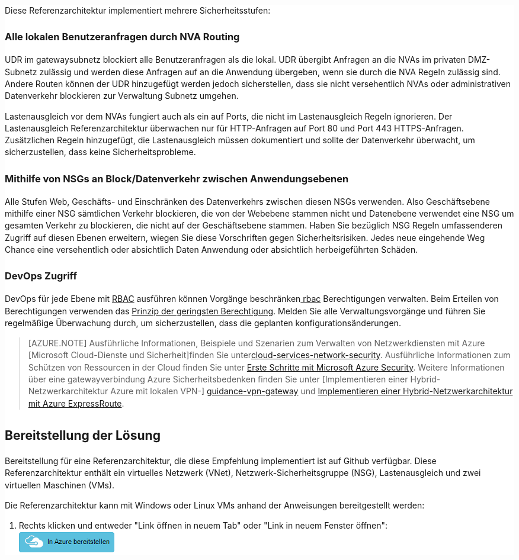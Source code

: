 Diese Referenzarchitektur implementiert mehrere Sicherheitsstufen: 

### <a name="routing-all-on-premises-user-requests-through-the-nva"></a>Alle lokalen Benutzeranfragen durch NVA Routing

UDR im gatewaysubnetz blockiert alle Benutzeranfragen als die lokal. UDR übergibt Anfragen an die NVAs im privaten DMZ-Subnetz zulässig und werden diese Anfragen auf an die Anwendung übergeben, wenn sie durch die NVA Regeln zulässig sind. Andere Routen können der UDR hinzugefügt werden jedoch sicherstellen, dass sie nicht versehentlich NVAs oder administrativen Datenverkehr blockieren zur Verwaltung Subnetz umgehen.

Lastenausgleich vor dem NVAs fungiert auch als ein auf Ports, die nicht im Lastenausgleich Regeln ignorieren. Der Lastenausgleich Referenzarchitektur überwachen nur für HTTP-Anfragen auf Port 80 und Port 443 HTTPS-Anfragen. Zusätzlichen Regeln hinzugefügt, die Lastenausgleich müssen dokumentiert und sollte der Datenverkehr überwacht, um sicherzustellen, dass keine Sicherheitsprobleme.

### <a name="using-nsgs-to-blockpass-traffic-between-application-tiers"></a>Mithilfe von NSGs an Block/Datenverkehr zwischen Anwendungsebenen

Alle Stufen Web, Geschäfts- und Einschränken des Datenverkehrs zwischen diesen NSGs verwenden. Also Geschäftsebene mithilfe einer NSG sämtlichen Verkehr blockieren, die von der Webebene stammen nicht und Datenebene verwendet eine NSG um gesamten Verkehr zu blockieren, die nicht auf der Geschäftsebene stammen. Haben Sie bezüglich NSG Regeln umfassenderen Zugriff auf diesen Ebenen erweitern, wiegen Sie diese Vorschriften gegen Sicherheitsrisiken. Jedes neue eingehende Weg Chance eine versehentlich oder absichtlich Daten Anwendung oder absichtlich herbeigeführten Schäden.

### <a name="devops-access"></a>DevOps Zugriff

DevOps für jede Ebene mit [RBAC] ausführen können Vorgänge beschränken[ rbac] Berechtigungen verwalten. Beim Erteilen von Berechtigungen verwenden das [Prinzip der geringsten Berechtigung][security-principle-of-least-privilege]. Melden Sie alle Verwaltungsvorgänge und führen Sie regelmäßige Überwachung durch, um sicherzustellen, dass die geplanten konfigurationsänderungen.

> [AZURE.NOTE] Ausführliche Informationen, Beispiele und Szenarien zum Verwalten von Netzwerkdiensten mit Azure [Microsoft Cloud-Dienste und Sicherheit]finden Sie unter[cloud-services-network-security]. Ausführliche Informationen zum Schützen von Ressourcen in der Cloud finden Sie unter [Erste Schritte mit Microsoft Azure Security][getting-started-with-azure-security]. Weitere Informationen über eine gatewayverbindung Azure Sicherheitsbedenken finden Sie unter [Implementieren einer Hybrid-Netzwerkarchitektur Azure mit lokalen VPN-] [ guidance-vpn-gateway] und [Implementieren einer Hybrid-Netzwerkarchitektur mit Azure ExpressRoute][guidance-expressroute].

## <a name="solution-deployment"></a>Bereitstellung der Lösung

Bereitstellung für eine Referenzarchitektur, die diese Empfehlung implementiert ist auf Github verfügbar. Diese Referenzarchitektur enthält ein virtuelles Netzwerk (VNet), Netzwerk-Sicherheitsgruppe (NSG), Lastenausgleich und zwei virtuellen Maschinen (VMs).

Die Referenzarchitektur kann mit Windows oder Linux VMs anhand der Anweisungen bereitgestellt werden: 

1. Rechts klicken und entweder "Link öffnen in neuem Tab" oder "Link in neuem Fenster öffnen":  
[![In Azure bereitstellen](./media/blueprints/deploybutton.png)](https://portal.azure.com/#create/Microsoft.Template/uri/https%3A%2F%2Fraw.githubusercontent.com%2Fmspnp%2Freference-architectures%2Fmaster%2Fguidance-hybrid-network-secure-vnet%2Fazuredeploy.json)


[availability-set]: ../virtual-machines/virtual-machines-windows-create-availability-set.md
[azurect]: https://github.com/Azure/NetworkMonitoring/tree/master/AzureCT
[azure-forced-tunneling]: https://azure.microsoft.com/en-gb/documentation/articles/vpn-gateway-forced-tunneling-rm/
[barracuda-nf]: https://azure.microsoft.com/marketplace/partners/barracudanetworks/barracuda-ng-firewall/
[barracuda-waf]: https://azure.microsoft.com/marketplace/partners/barracudanetworks/waf/
[checkpoint]: https://azure.microsoft.com/marketplace/partners/checkpoint/check-point-r77-10/
[cloud-services-network-security]: https://azure.microsoft.com/documentation/articles/best-practices-network-security/
[denyall]: https://azure.microsoft.com/marketplace/partners/denyall/denyall-web-application-firewall/
[fortinet]: https://azure.microsoft.com/marketplace/partners/fortinet/fortinet-fortigate-singlevmfortigate-singlevm/
[getting-started-with-azure-security]: ./../security/azure-security-getting-started.md
[guidance-expressroute]: ./guidance-hybrid-network-expressroute.md
[guidance-vpn-failover]: ./guidance-hybrid-network-expressroute-vpn-failover.md
[guidance-vpn-gateway]: ./guidance-hybrid-network-vpn.md
[ip-forwarding]: ../virtual-network/virtual-networks-udr-overview.md#IP-forwarding
[ra-expressroute]: ./guidance-hybrid-network-expressroute.md
[ra-n-tier]: ./guidance-compute-n-tier-vm.md
[ra-vpn]: ./guidance-hybrid-network-vpn.md
[ra-vpn-failover]: ./guidance-hybrid-network-expressroute-vpn-failover.md
[rbac]: ../active-directory/role-based-access-control-configure.md
[rbac-custom-roles]: ../active-directory/role-based-access-control-custom-roles.md
[resource-manager-overview]: ../azure-resource-manager/resource-group-overview.md
[routing-and-remote-access-service]: https://technet.microsoft.com/library/dd469790(v=ws.11).aspx
[securesphere]: https://azure.microsoft.com/marketplace/partners/imperva/securesphere-waf-for-azr/
[security-principle-of-least-privilege]: https://msdn.microsoft.com/library/hdb58b2f(v=vs.110).aspx#Anchor_1
[udr-overview]: ../virtual-network/virtual-networks-udr-overview.md
[visio-download]: http://download.microsoft.com/download/1/5/6/1569703C-0A82-4A9C-8334-F13D0DF2F472/RAs.vsdx
[vns3]: https://azure.microsoft.com/marketplace/partners/cohesive/cohesiveft-vns3-for-azure/
[wireshark]: https://www.wireshark.org/
[0]: ./media/blueprints/hybrid-network-secure-vnet.png "Sichere Hybrid-Netzwerkarchitektur"